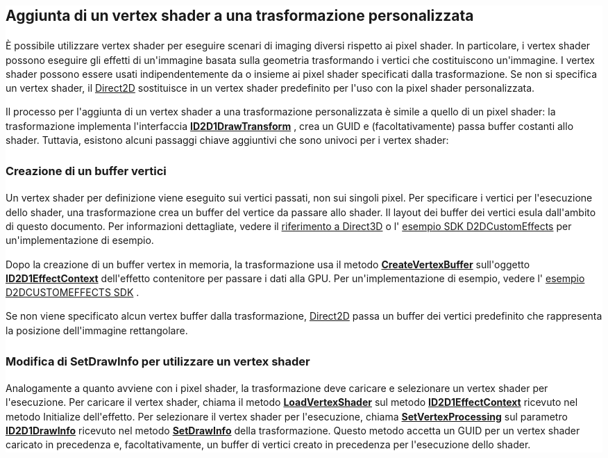 

## <a name="adding-a-vertex-shader-to-a-custom-transform"></a>Aggiunta di un vertex shader a una trasformazione personalizzata

È possibile utilizzare vertex shader per eseguire scenari di imaging diversi rispetto ai pixel shader. In particolare, i vertex shader possono eseguire gli effetti di un'immagine basata sulla geometria trasformando i vertici che costituiscono un'immagine. I vertex shader possono essere usati indipendentemente da o insieme ai pixel shader specificati dalla trasformazione. Se non si specifica un vertex shader, il [Direct2D](./direct2d-portal.md) sostituisce in un vertex shader predefinito per l'uso con la pixel shader personalizzata.

Il processo per l'aggiunta di un vertex shader a una trasformazione personalizzata è simile a quello di un pixel shader: la trasformazione implementa l'interfaccia [**ID2D1DrawTransform**](/windows/win32/api/d2d1effectauthor/nn-d2d1effectauthor-id2d1drawtransform) , crea un GUID e (facoltativamente) passa buffer costanti allo shader. Tuttavia, esistono alcuni passaggi chiave aggiuntivi che sono univoci per i vertex shader:

### <a name="creating-a-vertex-buffer"></a>Creazione di un buffer vertici

Un vertex shader per definizione viene eseguito sui vertici passati, non sui singoli pixel. Per specificare i vertici per l'esecuzione dello shader, una trasformazione crea un buffer del vertice da passare allo shader. Il layout dei buffer dei vertici esula dall'ambito di questo documento. Per informazioni dettagliate, vedere il [riferimento a Direct3D](/windows/desktop/direct3d11/atoc-dx-graphics-direct3d-11) o l' [esempio SDK D2DCustomEffects](https://github.com/Microsoft/Windows-universal-samples/tree/master/Samples/D2DCustomEffects) per un'implementazione di esempio.

Dopo la creazione di un buffer vertex in memoria, la trasformazione usa il metodo [**CreateVertexBuffer**](/windows/win32/api/d2d1effectauthor/nf-d2d1effectauthor-id2d1effectcontext-createvertexbuffer) sull'oggetto [**ID2D1EffectContext**](/windows/win32/api/d2d1effectauthor/nn-d2d1effectauthor-id2d1effectcontext) dell'effetto contenitore per passare i dati alla GPU. Per un'implementazione di esempio, vedere l' [esempio D2DCUSTOMEFFECTS SDK](https://github.com/Microsoft/Windows-universal-samples/tree/master/Samples/D2DCustomEffects) .

Se non viene specificato alcun vertex buffer dalla trasformazione, [Direct2D](./direct2d-portal.md) passa un buffer dei vertici predefinito che rappresenta la posizione dell'immagine rettangolare.

### <a name="changing-setdrawinfo-to-utilize-a-vertex-shader"></a>Modifica di SetDrawInfo per utilizzare un vertex shader

Analogamente a quanto avviene con i pixel shader, la trasformazione deve caricare e selezionare un vertex shader per l'esecuzione. Per caricare il vertex shader, chiama il metodo [**LoadVertexShader**](/windows/win32/api/d2d1effectauthor/nf-d2d1effectauthor-id2d1effectcontext-loadvertexshader) sul metodo [**ID2D1EffectContext**](/windows/win32/api/d2d1effectauthor/nn-d2d1effectauthor-id2d1effectcontext) ricevuto nel metodo Initialize dell'effetto. Per selezionare il vertex shader per l'esecuzione, chiama [**SetVertexProcessing**](/windows/win32/api/d2d1effectauthor/nf-d2d1effectauthor-id2d1drawinfo-setvertexprocessing) sul parametro [**ID2D1DrawInfo**](/windows/win32/api/d2d1effectauthor/nn-d2d1effectauthor-id2d1drawinfo) ricevuto nel metodo [**SetDrawInfo**](/windows/win32/api/d2d1effectauthor/nf-d2d1effectauthor-id2d1drawtransform-setdrawinfo) della trasformazione. Questo metodo accetta un GUID per un vertex shader caricato in precedenza e, facoltativamente, un buffer di vertici creato in precedenza per l'esecuzione dello shader.
